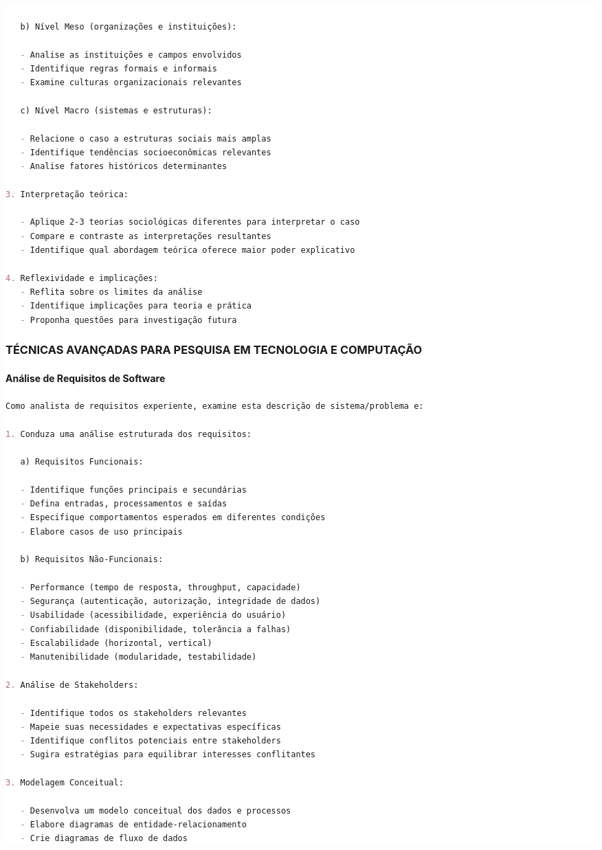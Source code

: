 ```markdown

   b) Nível Meso (organizações e instituições):

   - Analise as instituições e campos envolvidos
   - Identifique regras formais e informais
   - Examine culturas organizacionais relevantes

   c) Nível Macro (sistemas e estruturas):

   - Relacione o caso a estruturas sociais mais amplas
   - Identifique tendências socioeconômicas relevantes
   - Analise fatores históricos determinantes

3. Interpretação teórica:

   - Aplique 2-3 teorias sociológicas diferentes para interpretar o caso
   - Compare e contraste as interpretações resultantes
   - Identifique qual abordagem teórica oferece maior poder explicativo

4. Reflexividade e implicações:
   - Reflita sobre os limites da análise
   - Identifique implicações para teoria e prática
   - Proponha questões para investigação futura
```

### TÉCNICAS AVANÇADAS PARA PESQUISA EM TECNOLOGIA E COMPUTAÇÃO

#### Análise de Requisitos de Software

```markdown
Como analista de requisitos experiente, examine esta descrição de sistema/problema e:

1. Conduza uma análise estruturada dos requisitos:

   a) Requisitos Funcionais:

   - Identifique funções principais e secundárias
   - Defina entradas, processamentos e saídas
   - Especifique comportamentos esperados em diferentes condições
   - Elabore casos de uso principais

   b) Requisitos Não-Funcionais:

   - Performance (tempo de resposta, throughput, capacidade)
   - Segurança (autenticação, autorização, integridade de dados)
   - Usabilidade (acessibilidade, experiência do usuário)
   - Confiabilidade (disponibilidade, tolerância a falhas)
   - Escalabilidade (horizontal, vertical)
   - Manutenibilidade (modularidade, testabilidade)

2. Análise de Stakeholders:

   - Identifique todos os stakeholders relevantes
   - Mapeie suas necessidades e expectativas específicas
   - Identifique conflitos potenciais entre stakeholders
   - Sugira estratégias para equilibrar interesses conflitantes

3. Modelagem Conceitual:

   - Desenvolva um modelo conceitual dos dados e processos
   - Elabore diagramas de entidade-relacionamento
   - Crie diagramas de fluxo de dados
```